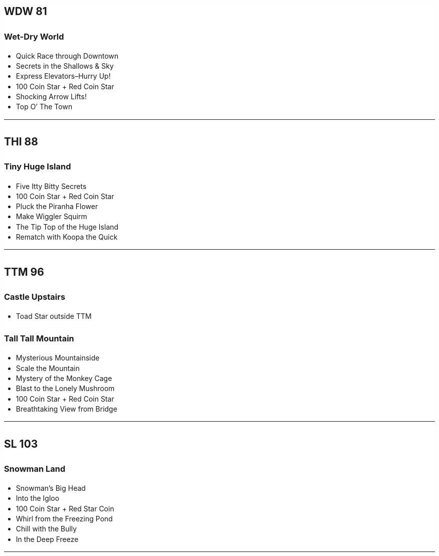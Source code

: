 
## WDW 81
### Wet-Dry World
- Quick Race through Downtown
- Secrets in the Shallows & Sky
- Express Elevators–Hurry Up!
- 100 Coin Star + Red Coin Star
- Shocking Arrow Lifts!
- Top O’ The Town

---

## THI 88
### Tiny Huge Island
- Five Itty Bitty Secrets
- 100 Coin Star + Red Coin Star
- Pluck the Piranha Flower
- Make Wiggler Squirm
- The Tip Top of the Huge Island
- Rematch with Koopa the Quick

---

## TTM 96
### Castle Upstairs
- Toad Star outside TTM
### Tall Tall Mountain
- Mysterious Mountainside
- Scale the Mountain
- Mystery of the Monkey Cage
- Blast to the Lonely Mushroom
- 100 Coin Star + Red Coin Star
- Breathtaking View from Bridge

---

## SL 103
### Snowman Land
- Snowman’s Big Head
- Into the Igloo
- 100 Coin Star + Red Star Coin
- Whirl from the Freezing Pond
- Chill with the Bully
- In the Deep Freeze

---
